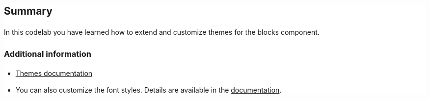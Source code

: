 
## Summary

In this codelab you have learned how to extend and customize themes for the blocks component.

### Additional information

- [Themes documentation](https://developers.google.com/blockly/guides/configure/web/themes)

- You can also customize the font styles. Details are available in the [documentation](https://developers.google.com/blockly/guides/configure/web/themes#font_styles).
